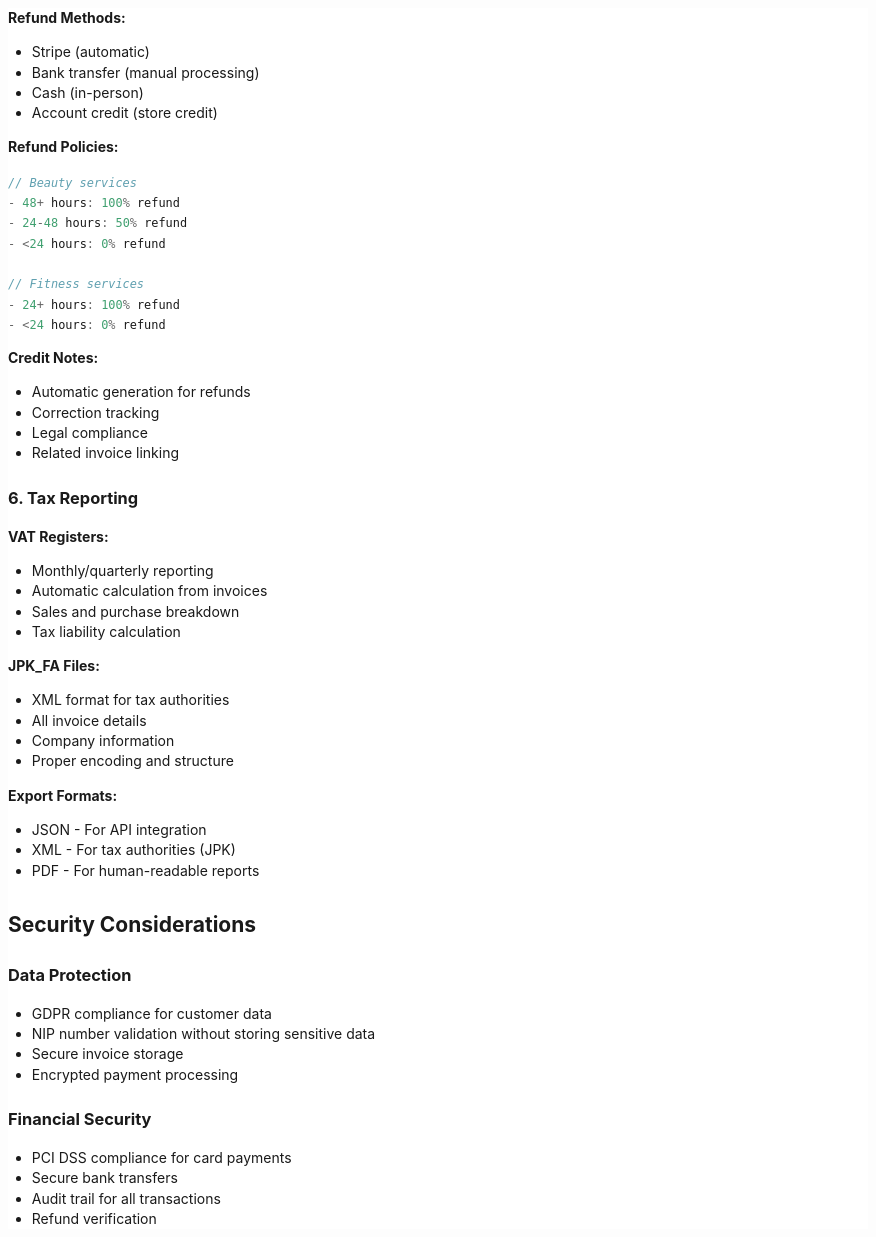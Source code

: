**Refund Methods:**
- Stripe (automatic)
- Bank transfer (manual processing)
- Cash (in-person)
- Account credit (store credit)

**Refund Policies:**
```typescript
// Beauty services
- 48+ hours: 100% refund
- 24-48 hours: 50% refund
- <24 hours: 0% refund

// Fitness services
- 24+ hours: 100% refund
- <24 hours: 0% refund
```

**Credit Notes:**
- Automatic generation for refunds
- Correction tracking
- Legal compliance
- Related invoice linking

### 6. Tax Reporting

**VAT Registers:**
- Monthly/quarterly reporting
- Automatic calculation from invoices
- Sales and purchase breakdown
- Tax liability calculation

**JPK_FA Files:**
- XML format for tax authorities
- All invoice details
- Company information
- Proper encoding and structure

**Export Formats:**
- JSON - For API integration
- XML - For tax authorities (JPK)
- PDF - For human-readable reports

## Security Considerations

### Data Protection
- GDPR compliance for customer data
- NIP number validation without storing sensitive data
- Secure invoice storage
- Encrypted payment processing

### Financial Security
- PCI DSS compliance for card payments
- Secure bank transfers
- Audit trail for all transactions
- Refund verification
